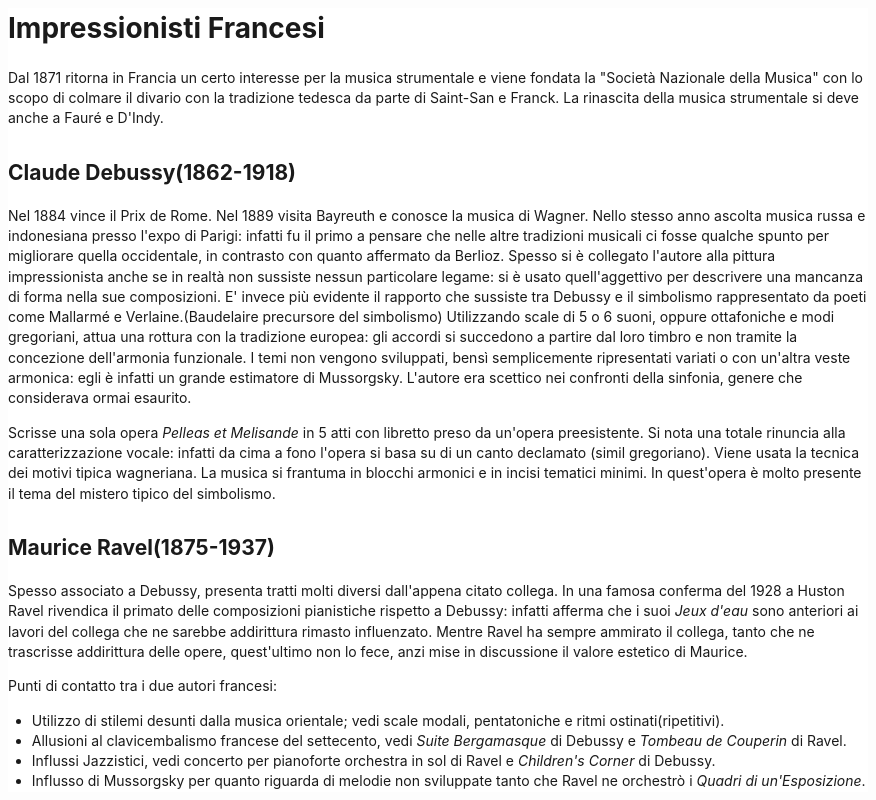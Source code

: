# Impressionisti Francesi

Dal 1871 ritorna in Francia un certo interesse per la musica strumentale e viene fondata la "Società Nazionale della Musica" con lo scopo di colmare il divario con la tradizione tedesca da parte di Saint-San e Franck. La rinascita della musica strumentale si deve anche a Fauré e D'Indy.

## Claude Debussy(1862-1918)

Nel 1884 vince il Prix de Rome.
Nel 1889 visita Bayreuth e conosce la musica di Wagner. Nello stesso anno ascolta musica russa e indonesiana presso l'expo di Parigi: infatti fu il primo a pensare che nelle altre tradizioni musicali ci fosse qualche spunto per migliorare quella occidentale, in contrasto con quanto affermato da Berlioz.
Spesso si è collegato l'autore alla pittura impressionista anche se in realtà non sussiste nessun particolare legame: si è usato quell'aggettivo per descrivere una mancanza di forma nella sue composizioni. E' invece più evidente il rapporto che sussiste tra Debussy e il simbolismo rappresentato da poeti come Mallarmé e Verlaine.(Baudelaire precursore del simbolismo)
Utilizzando scale di 5 o 6 suoni, oppure ottafoniche e modi gregoriani, attua una rottura con la tradizione europea: gli accordi si succedono a partire dal loro timbro e non tramite la concezione dell'armonia funzionale. I temi non vengono sviluppati, bensì semplicemente ripresentati variati o con un'altra veste armonica: egli è infatti un grande estimatore di Mussorgsky.
L'autore era scettico nei confronti della sinfonia, genere che considerava ormai esaurito.

Scrisse una sola opera *Pelleas et Melisande* in 5 atti con libretto preso da un'opera preesistente.
Si nota una totale rinuncia alla caratterizzazione vocale: infatti da cima a fono l'opera si basa su di un canto declamato (simil gregoriano).
Viene usata la tecnica dei motivi tipica wagneriana. La musica si frantuma in blocchi armonici e in incisi tematici minimi.
In quest'opera è molto presente il tema del mistero tipico del simbolismo.

## Maurice Ravel(1875-1937)

Spesso associato a Debussy, presenta tratti molti diversi dall'appena citato collega.
In una famosa conferma del 1928 a Huston Ravel rivendica il primato delle composizioni pianistiche rispetto a Debussy: infatti afferma che i suoi *Jeux d'eau* sono anteriori ai lavori del collega che ne sarebbe addirittura rimasto influenzato.
Mentre Ravel ha sempre ammirato il collega, tanto che ne trascrisse addirittura delle opere, quest'ultimo non lo fece, anzi mise in discussione il valore estetico di Maurice.

Punti di contatto tra i due autori francesi:

* Utilizzo di stilemi desunti dalla musica orientale; vedi scale modali, pentatoniche e ritmi ostinati(ripetitivi).
* Allusioni al clavicembalismo francese del settecento, vedi *Suite Bergamasque* di Debussy e *Tombeau de Couperin* di Ravel.
* Influssi Jazzistici, vedi concerto per pianoforte orchestra in sol di Ravel e *Children's Corner* di Debussy.
* Influsso di Mussorgsky per quanto riguarda di melodie non sviluppate tanto che Ravel ne orchestrò i *Quadri di un'Esposizione*.

